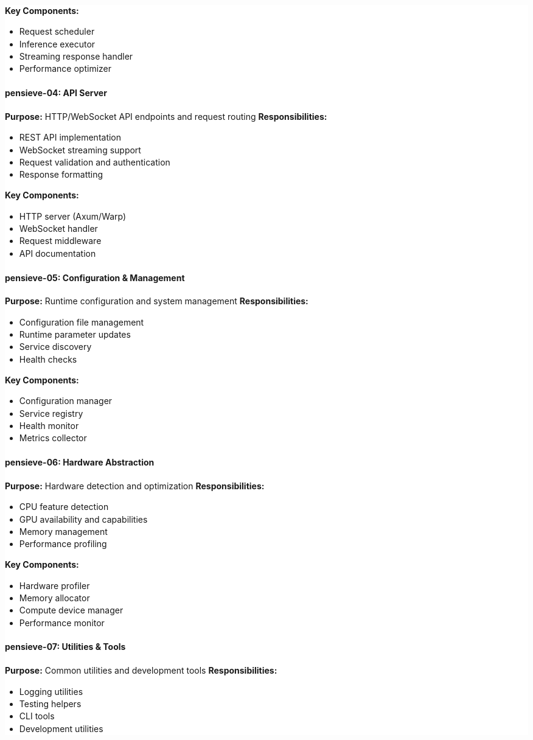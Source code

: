 **Key Components:**
- Request scheduler
- Inference executor
- Streaming response handler
- Performance optimizer

#### pensieve-04: API Server
**Purpose:** HTTP/WebSocket API endpoints and request routing
**Responsibilities:**
- REST API implementation
- WebSocket streaming support
- Request validation and authentication
- Response formatting

**Key Components:**
- HTTP server (Axum/Warp)
- WebSocket handler
- Request middleware
- API documentation

#### pensieve-05: Configuration & Management
**Purpose:** Runtime configuration and system management
**Responsibilities:**
- Configuration file management
- Runtime parameter updates
- Service discovery
- Health checks

**Key Components:**
- Configuration manager
- Service registry
- Health monitor
- Metrics collector

#### pensieve-06: Hardware Abstraction
**Purpose:** Hardware detection and optimization
**Responsibilities:**
- CPU feature detection
- GPU availability and capabilities
- Memory management
- Performance profiling

**Key Components:**
- Hardware profiler
- Memory allocator
- Compute device manager
- Performance monitor

#### pensieve-07: Utilities & Tools
**Purpose:** Common utilities and development tools
**Responsibilities:**
- Logging utilities
- Testing helpers
- CLI tools
- Development utilities
